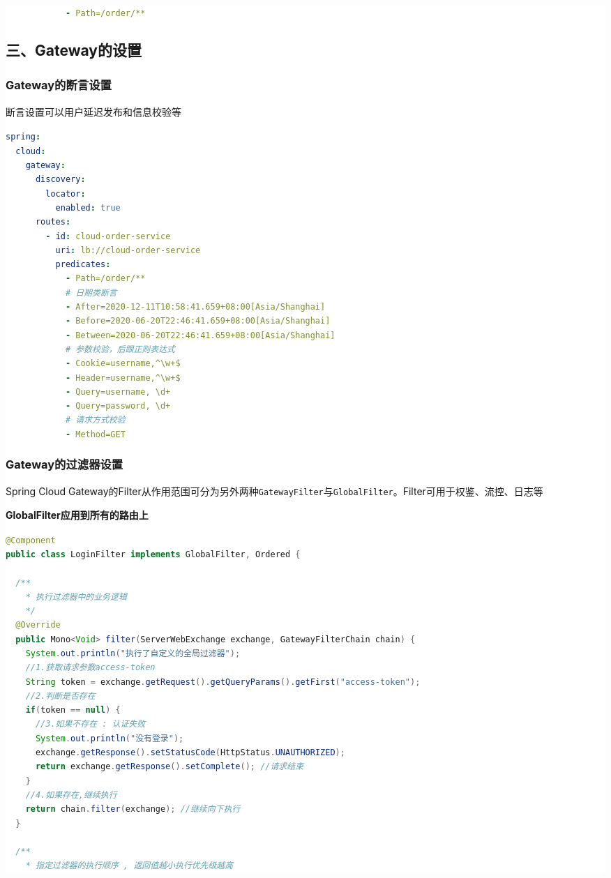 ```yaml
            - Path=/order/**
```

## 三、Gateway的设置

### Gateway的断言设置

断言设置可以用户延迟发布和信息校验等

```yaml
spring:
  cloud:
    gateway:
      discovery:
        locator:
          enabled: true
      routes:
        - id: cloud-order-service
          uri: lb://cloud-order-service
          predicates:
            - Path=/order/**
            # 日期类断言
            - After=2020-12-11T10:58:41.659+08:00[Asia/Shanghai]
            - Before=2020-06-20T22:46:41.659+08:00[Asia/Shanghai]
            - Between=2020-06-20T22:46:41.659+08:00[Asia/Shanghai]
            # 参数校验，后跟正则表达式
            - Cookie=username,^\w+$
            - Header=username,^\w+$
            - Query=username, \d+
            - Query=password, \d+
            # 请求方式校验
            - Method=GET     
```

### Gateway的过滤器设置

Spring Cloud Gateway的Filter从作用范围可分为另外两种`GatewayFilter`与`GlobalFilter`。Filter可用于权鉴、流控、日志等

**GlobalFilter应用到所有的路由上**

```java
@Component
public class LoginFilter implements GlobalFilter, Ordered {

  /**
    * 执行过滤器中的业务逻辑
    */
  @Override
  public Mono<Void> filter(ServerWebExchange exchange, GatewayFilterChain chain) {
    System.out.println("执行了自定义的全局过滤器");
    //1.获取请求参数access-token
    String token = exchange.getRequest().getQueryParams().getFirst("access-token");
    //2.判断是否存在
    if(token == null) {
      //3.如果不存在 : 认证失败
      System.out.println("没有登录");
      exchange.getResponse().setStatusCode(HttpStatus.UNAUTHORIZED);
      return exchange.getResponse().setComplete(); //请求结束
    }
    //4.如果存在,继续执行
    return chain.filter(exchange); //继续向下执行
  }

  /**
    * 指定过滤器的执行顺序 , 返回值越小执行优先级越高
```